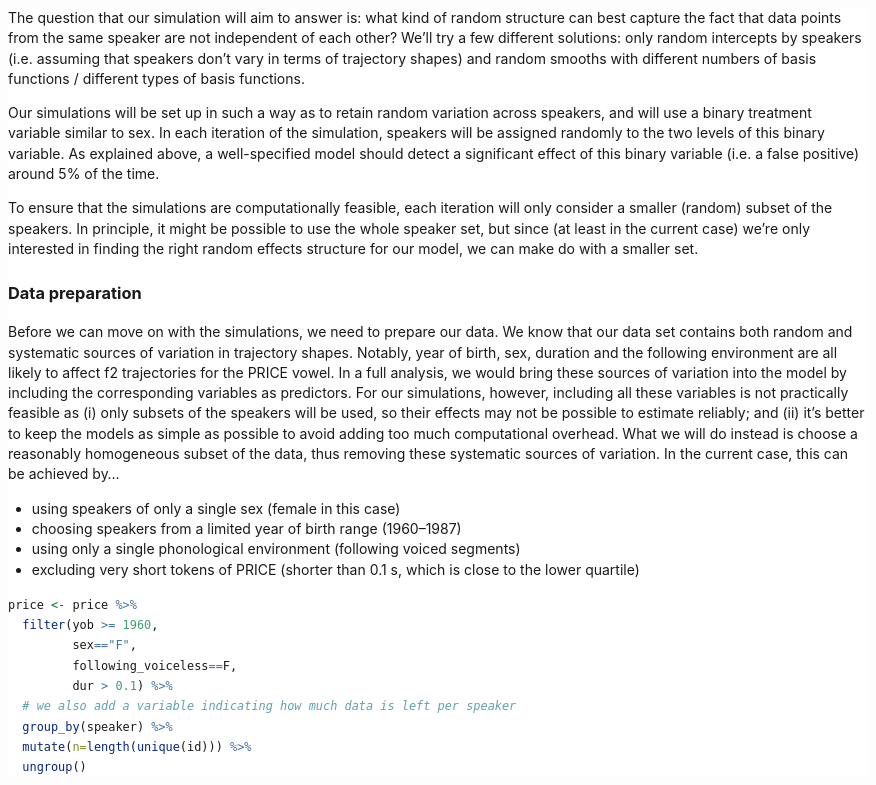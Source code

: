 The question that our simulation will aim to answer is: what kind of
random structure can best capture the fact that data points from the
same speaker are not independent of each other? We’ll try a few
different solutions: only random intercepts by speakers (i.e. assuming
that speakers don’t vary in terms of trajectory shapes) and random
smooths with different numbers of basis functions / different types of
basis functions.

Our simulations will be set up in such a way as to retain random
variation across speakers, and will use a binary treatment variable
similar to sex. In each iteration of the simulation, speakers will be
assigned randomly to the two levels of this binary variable. As
explained above, a well-specified model should detect a significant
effect of this binary variable (i.e. a false positive) around 5% of the
time.

To ensure that the simulations are computationally feasible, each
iteration will only consider a smaller (random) subset of the speakers.
In principle, it might be possible to use the whole speaker set, but
since (at least in the current case) we’re only interested in finding
the right random effects structure for our model, we can make do with a
smaller set.

### Data preparation

Before we can move on with the simulations, we need to prepare our data.
We know that our data set contains both random and systematic sources of
variation in trajectory shapes. Notably, year of birth, sex, duration
and the following environment are all likely to affect f2 trajectories
for the PRICE vowel. In a full analysis, we would bring these sources of
variation into the model by including the corresponding variables as
predictors. For our simulations, however, including all these variables
is not practically feasible as (i) only subsets of the speakers will be
used, so their effects may not be possible to estimate reliably; and
(ii) it’s better to keep the models as simple as possible to avoid
adding too much computational overhead. What we will do instead is
choose a reasonably homogeneous subset of the data, thus removing these
systematic sources of variation. In the current case, this can be
achieved by…

-   using speakers of only a single sex (female in this case)
-   choosing speakers from a limited year of birth range (1960–1987)
-   using only a single phonological environment (following voiced
    segments)
-   excluding very short tokens of PRICE (shorter than 0.1 s, which is
    close to the lower quartile)

``` r
price <- price %>%
  filter(yob >= 1960,
         sex=="F",
         following_voiceless==F,
         dur > 0.1) %>%
  # we also add a variable indicating how much data is left per speaker
  group_by(speaker) %>% 
  mutate(n=length(unique(id))) %>%
  ungroup()
```

